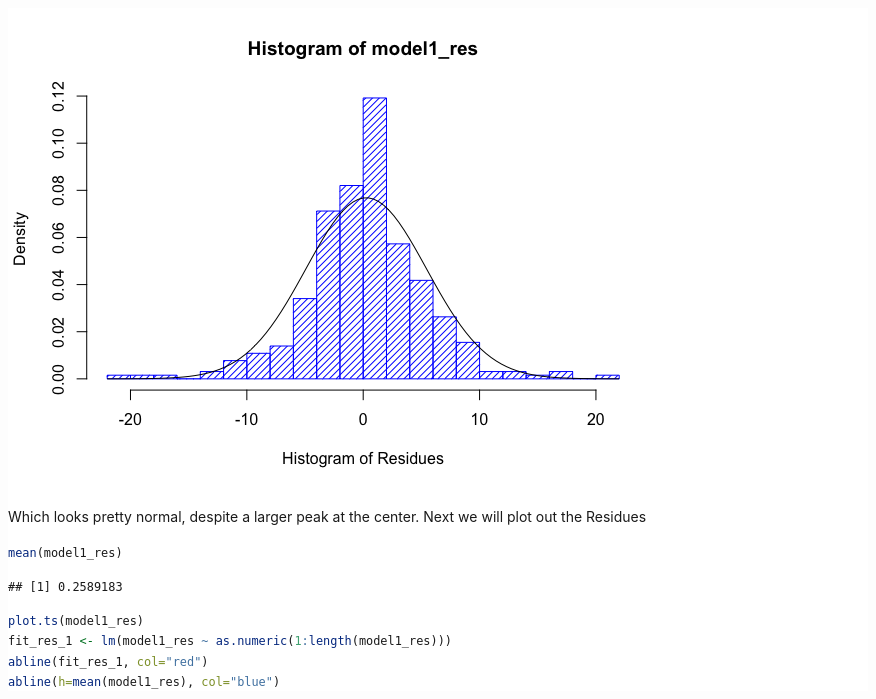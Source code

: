 ![](pstat174-final-project_files/figure-markdown_github/unnamed-chunk-21-1.png)

Which looks pretty normal, despite a larger peak at the center. Next we
will plot out the Residues

``` r
mean(model1_res)
```

    ## [1] 0.2589183

``` r
plot.ts(model1_res)
fit_res_1 <- lm(model1_res ~ as.numeric(1:length(model1_res))) 
abline(fit_res_1, col="red")
abline(h=mean(model1_res), col="blue")
```
